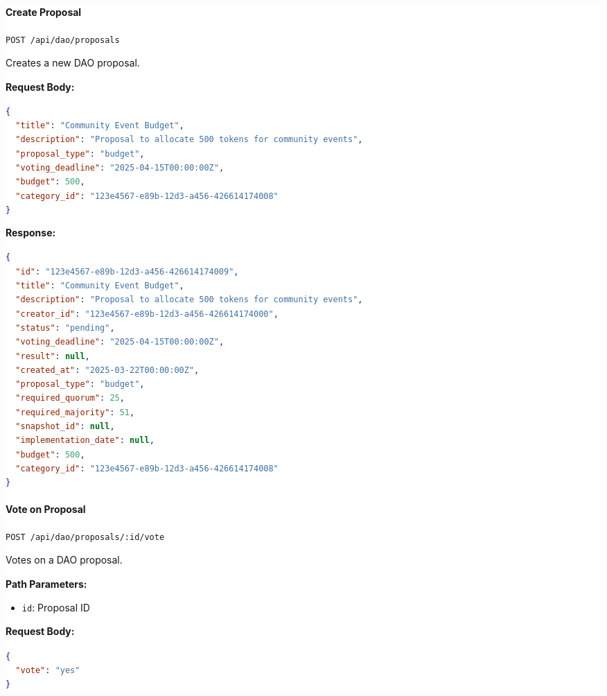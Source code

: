#### Create Proposal

```
POST /api/dao/proposals
```

Creates a new DAO proposal.

**Request Body:**

```json
{
  "title": "Community Event Budget",
  "description": "Proposal to allocate 500 tokens for community events",
  "proposal_type": "budget",
  "voting_deadline": "2025-04-15T00:00:00Z",
  "budget": 500,
  "category_id": "123e4567-e89b-12d3-a456-426614174008"
}
```

**Response:**

```json
{
  "id": "123e4567-e89b-12d3-a456-426614174009",
  "title": "Community Event Budget",
  "description": "Proposal to allocate 500 tokens for community events",
  "creator_id": "123e4567-e89b-12d3-a456-426614174000",
  "status": "pending",
  "voting_deadline": "2025-04-15T00:00:00Z",
  "result": null,
  "created_at": "2025-03-22T00:00:00Z",
  "proposal_type": "budget",
  "required_quorum": 25,
  "required_majority": 51,
  "snapshot_id": null,
  "implementation_date": null,
  "budget": 500,
  "category_id": "123e4567-e89b-12d3-a456-426614174008"
}
```

#### Vote on Proposal

```
POST /api/dao/proposals/:id/vote
```

Votes on a DAO proposal.

**Path Parameters:**

- `id`: Proposal ID

**Request Body:**

```json
{
  "vote": "yes"
}
```
